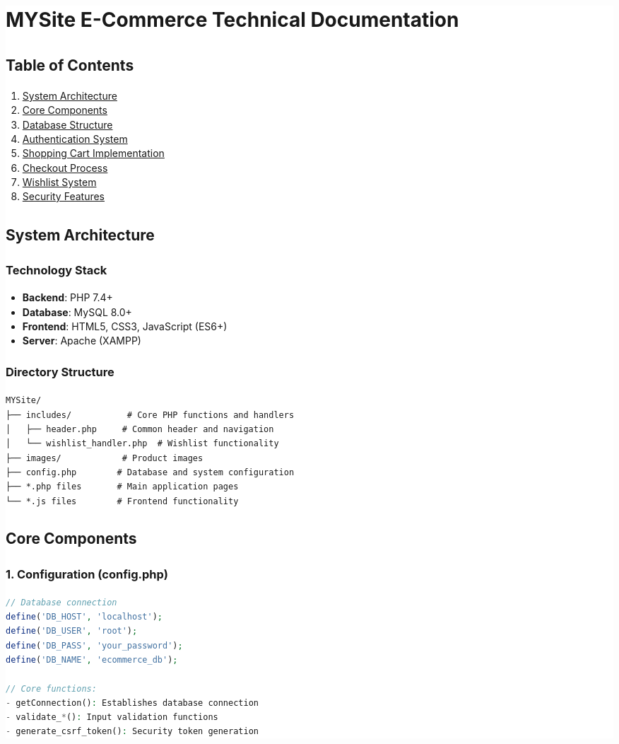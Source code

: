 # MYSite E-Commerce Technical Documentation

## Table of Contents
1. [System Architecture](#system-architecture)
2. [Core Components](#core-components)
3. [Database Structure](#database-structure)
4. [Authentication System](#authentication-system)
5. [Shopping Cart Implementation](#shopping-cart-implementation)
6. [Checkout Process](#checkout-process)
7. [Wishlist System](#wishlist-system)
8. [Security Features](#security-features)

## System Architecture

### Technology Stack
- **Backend**: PHP 7.4+
- **Database**: MySQL 8.0+
- **Frontend**: HTML5, CSS3, JavaScript (ES6+)
- **Server**: Apache (XAMPP)

### Directory Structure
```
MYSite/
├── includes/           # Core PHP functions and handlers
│   ├── header.php     # Common header and navigation
│   └── wishlist_handler.php  # Wishlist functionality
├── images/            # Product images
├── config.php        # Database and system configuration
├── *.php files       # Main application pages
└── *.js files        # Frontend functionality
```

## Core Components

### 1. Configuration (config.php)
```php
// Database connection
define('DB_HOST', 'localhost');
define('DB_USER', 'root');
define('DB_PASS', 'your_password');
define('DB_NAME', 'ecommerce_db');

// Core functions:
- getConnection(): Establishes database connection
- validate_*(): Input validation functions
- generate_csrf_token(): Security token generation
```

